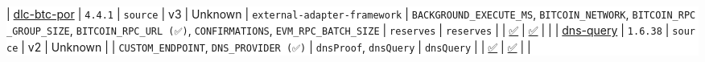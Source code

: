 |                  [dlc-btc-por](packages/sources/dlc-btc-por/README.md)                  |  `4.4.1`  |     `source`     |        v3         |                                   Unknown                                   |                                                                                                                                                                                                                                                                                                                                                                                                                     `external-adapter-framework`                                                                                                                                                                                                                                                                                                                                                                                                                     |                                                                                                                                                                                                                                                                                                                                                                                                                                                                    `BACKGROUND_EXECUTE_MS`, `BITCOIN_NETWORK`, `BITCOIN_RPC_GROUP_SIZE`, `BITCOIN_RPC_URL (✅)`, `CONFIRMATIONS`, `EVM_RPC_BATCH_SIZE`                                                                                                                                                                                                                                                                                                                                                                                                                                                                    |                                                                                                                     `reserves`                                                                                                                      |         `reserves`         |             |        [✅](packages/sources/dlc-btc-por/test/unit)         |         [✅](packages/sources/dlc-btc-por/test/integration)          |                                                            |
|                    [dns-query](packages/sources/dns-query/README.md)                    | `1.6.38`  |     `source`     |        v2         |                                   Unknown                                   |                                                                                                                                                                                                                                                                                                                                                                                                                                                                                                                                                                                                                                                                                                                                                                                                                                                                      |                                                                                                                                                                                                                                                                                                                                                                                                                                                                                                                  `CUSTOM_ENDPOINT`, `DNS_PROVIDER (✅)`                                                                                                                                                                                                                                                                                                                                                                                                                                                                                                                   |                                                                                                               `dnsProof`, `dnsQuery`                                                                                                                |         `dnsQuery`         |             |         [✅](packages/sources/dns-query/test/unit)          |          [✅](packages/sources/dns-query/test/integration)           |                                                            |